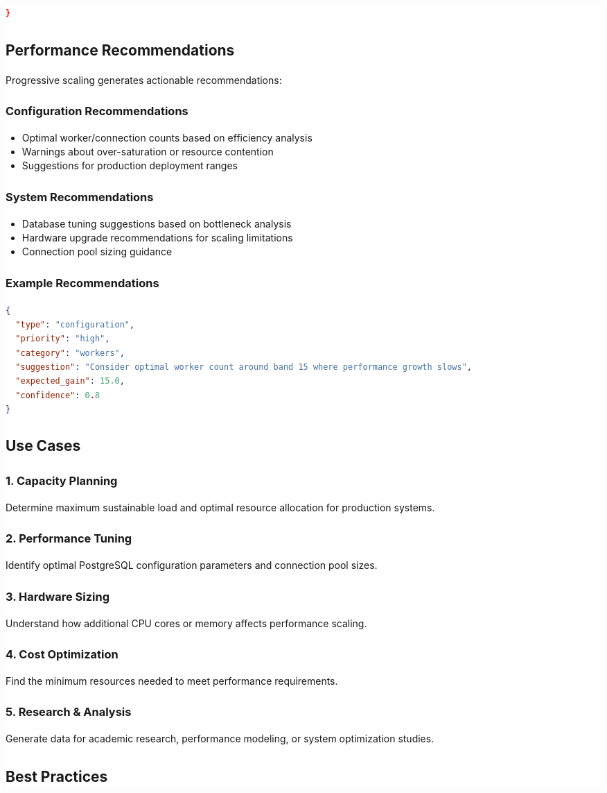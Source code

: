 ```json
}
```

## Performance Recommendations

Progressive scaling generates actionable recommendations:

### Configuration Recommendations
- Optimal worker/connection counts based on efficiency analysis
- Warnings about over-saturation or resource contention
- Suggestions for production deployment ranges

### System Recommendations  
- Database tuning suggestions based on bottleneck analysis
- Hardware upgrade recommendations for scaling limitations
- Connection pool sizing guidance

### Example Recommendations
```json
{
  "type": "configuration",
  "priority": "high", 
  "category": "workers",
  "suggestion": "Consider optimal worker count around band 15 where performance growth slows",
  "expected_gain": 15.0,
  "confidence": 0.8
}
```

## Use Cases

### 1. Capacity Planning
Determine maximum sustainable load and optimal resource allocation for production systems.

### 2. Performance Tuning
Identify optimal PostgreSQL configuration parameters and connection pool sizes.

### 3. Hardware Sizing
Understand how additional CPU cores or memory affects performance scaling.

### 4. Cost Optimization
Find the minimum resources needed to meet performance requirements.

### 5. Research & Analysis
Generate data for academic research, performance modeling, or system optimization studies.

## Best Practices
